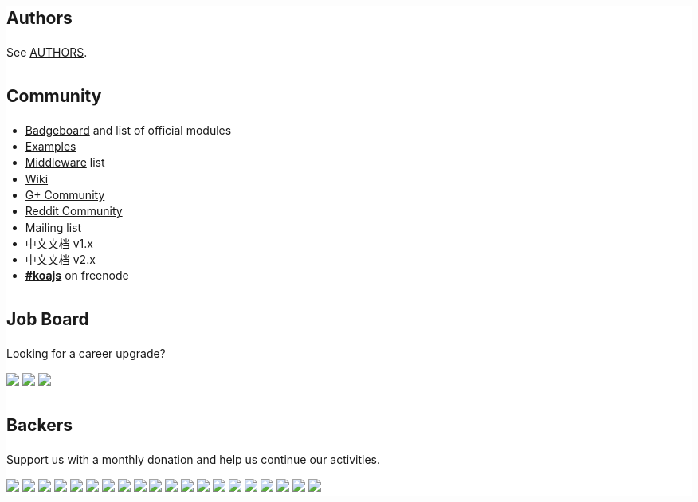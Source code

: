 ## Authors

See [AUTHORS](AUTHORS).

## Community

 - [Badgeboard](https://koajs.github.io/badgeboard) and list of official modules
 - [Examples](https://github.com/koajs/examples)
 - [Middleware](https://github.com/koajs/koa/wiki) list
 - [Wiki](https://github.com/koajs/koa/wiki)
 - [G+ Community](https://plus.google.com/communities/101845768320796750641)
 - [Reddit Community](https://www.reddit.com/r/koajs)
 - [Mailing list](https://groups.google.com/forum/#!forum/koajs)
 - [中文文档 v1.x](https://github.com/guo-yu/koa-guide)
 - [中文文档 v2.x](https://github.com/demopark/koa-docs-Zh-CN)
 - __[#koajs]__ on freenode

## Job Board

Looking for a career upgrade?

<a href="https://astro.netlify.com/automattic"><img src="https://astro.netlify.com/static/automattic.png"></a>
<a href="https://astro.netlify.com/segment"><img src="https://astro.netlify.com/static/segment.png"></a>
<a href="https://astro.netlify.com/auth0"><img src="https://astro.netlify.com/static/auth0.png"/></a>

## Backers

Support us with a monthly donation and help us continue our activities.

<a href="https://opencollective.com/koajs/backer/0/website" target="_blank"><img src="https://opencollective.com/koajs/backer/0/avatar.svg"></a>
<a href="https://opencollective.com/koajs/backer/1/website" target="_blank"><img src="https://opencollective.com/koajs/backer/1/avatar.svg"></a>
<a href="https://opencollective.com/koajs/backer/2/website" target="_blank"><img src="https://opencollective.com/koajs/backer/2/avatar.svg"></a>
<a href="https://opencollective.com/koajs/backer/3/website" target="_blank"><img src="https://opencollective.com/koajs/backer/3/avatar.svg"></a>
<a href="https://opencollective.com/koajs/backer/4/website" target="_blank"><img src="https://opencollective.com/koajs/backer/4/avatar.svg"></a>
<a href="https://opencollective.com/koajs/backer/5/website" target="_blank"><img src="https://opencollective.com/koajs/backer/5/avatar.svg"></a>
<a href="https://opencollective.com/koajs/backer/6/website" target="_blank"><img src="https://opencollective.com/koajs/backer/6/avatar.svg"></a>
<a href="https://opencollective.com/koajs/backer/7/website" target="_blank"><img src="https://opencollective.com/koajs/backer/7/avatar.svg"></a>
<a href="https://opencollective.com/koajs/backer/8/website" target="_blank"><img src="https://opencollective.com/koajs/backer/8/avatar.svg"></a>
<a href="https://opencollective.com/koajs/backer/9/website" target="_blank"><img src="https://opencollective.com/koajs/backer/9/avatar.svg"></a>
<a href="https://opencollective.com/koajs/backer/10/website" target="_blank"><img src="https://opencollective.com/koajs/backer/10/avatar.svg"></a>
<a href="https://opencollective.com/koajs/backer/11/website" target="_blank"><img src="https://opencollective.com/koajs/backer/11/avatar.svg"></a>
<a href="https://opencollective.com/koajs/backer/12/website" target="_blank"><img src="https://opencollective.com/koajs/backer/12/avatar.svg"></a>
<a href="https://opencollective.com/koajs/backer/13/website" target="_blank"><img src="https://opencollective.com/koajs/backer/13/avatar.svg"></a>
<a href="https://opencollective.com/koajs/backer/14/website" target="_blank"><img src="https://opencollective.com/koajs/backer/14/avatar.svg"></a>
<a href="https://opencollective.com/koajs/backer/15/website" target="_blank"><img src="https://opencollective.com/koajs/backer/15/avatar.svg"></a>
<a href="https://opencollective.com/koajs/backer/16/website" target="_blank"><img src="https://opencollective.com/koajs/backer/16/avatar.svg"></a>
<a href="https://opencollective.com/koajs/backer/17/website" target="_blank"><img src="https://opencollective.com/koajs/backer/17/avatar.svg"></a>
<a href="https://opencollective.com/koajs/backer/18/website" target="_blank"><img src="https://opencollective.com/koajs/backer/18/avatar.svg"></a>
<a href="https://opencollective.com/koajs/backer/19/website" target="_blank"><img src="https://opencollective.com/koajs/backer/19/avatar.svg"></a>

[npm-image]: https://img.shields.io/npm/v/koa.svg?style=flat-square
[npm-url]: https://www.npmjs.com/package/koa
[travis-image]: https://img.shields.io/travis/koajs/koa/master.svg?style=flat-square
[travis-url]: https://travis-ci.org/koajs/koa
[coveralls-image]: https://img.shields.io/codecov/c/github/koajs/koa.svg?style=flat-square
[coveralls-url]: https://codecov.io/github/koajs/koa?branch=master
[backers-image]: https://opencollective.com/koajs/backers/badge.svg?style=flat-square
[sponsors-image]: https://opencollective.com/koajs/sponsors/badge.svg?style=flat-square
[gitter-image]: https://img.shields.io/gitter/room/koajs/koa.svg?style=flat-square
[gitter-url]: https://gitter.im/koajs/koa?utm_source=badge&utm_medium=badge&utm_campaign=pr-badge&utm_content=badge
[#koajs]: https://webchat.freenode.net/?channels=#koajs
[pr-welcoming-image]: https://img.shields.io/badge/PRs-welcome-brightgreen.svg?style=flat-square
[pr-welcoming-url]: https://github.com/koajs/koa